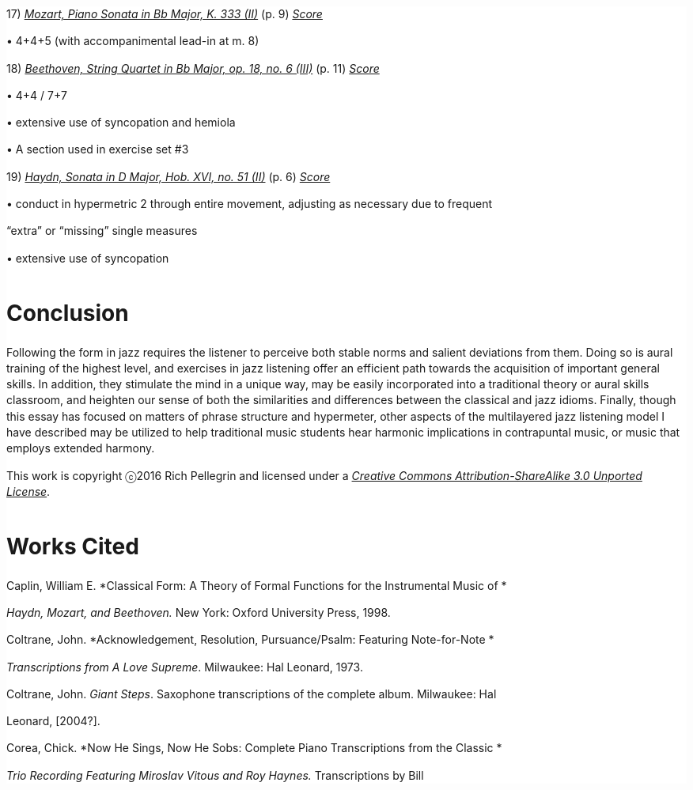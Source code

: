 17\) [*Mozart, Piano Sonata in Bb Major, K. 333 (II)*](http://open.spotify.com/track/2gHIkLnapwV5yrA8k3wPOP) (p. 9) [*Score*](http://hz.imslp.info/files/imglnks/usimg/a/a9/IMSLP70211-PMLP01849-KV_333.pdf)

• 4+4+5 (with accompanimental lead-in at m. 8)

18\) [*Beethoven, String Quartet in Bb Major, op. 18, no. 6 (III)*](http://open.spotify.com/track/7mlyuTcjBYwfbiTKzupRfT) (p. 11) [*Score*](http://imslp.nl/imglnks/usimg/c/c7/IMSLP04760-Beethoven_-_String_Quartet_No.6_Dover.pdf)

• 4+4 / 7+7

• extensive use of syncopation and hemiola

• A section used in exercise set \#3

19\) [*Haydn, Sonata in D Major, Hob. XVI, no. 51 (II)*](http://open.spotify.com/track/0MxgpoSlFxgRBSqyDGzrSV) (p. 6) [*Score*](http://ks.imslp.info/files/imglnks/usimg/d/d0/IMSLP109677-PMLP01731-Haydn-Piano_Sonate_No61-XVI51-Roitzsch.pdf)

• conduct in hypermetric 2 through entire movement, adjusting as necessary due to frequent

“extra” or “missing” single measures

• extensive use of syncopation

Conclusion
==========

Following the form in jazz requires the listener to perceive both stable norms and salient deviations from them. Doing so is aural training of the highest level, and exercises in jazz listening offer an efficient path towards the acquisition of important general skills. In addition, they stimulate the mind in a unique way, may be easily incorporated into a traditional theory or aural skills classroom, and heighten our sense of both the similarities and differences between the classical and jazz idioms. Finally, though this essay has focused on matters of phrase structure and hypermeter, other aspects of the multilayered jazz listening model I have described may be utilized to help traditional music students hear harmonic implications in contrapuntal music, or music that employs extended harmony.

This work is copyright ⓒ2016 Rich Pellegrin and licensed under a [*Creative Commons Attribution-ShareAlike 3.0 Unported License*](http://creativecommons.org/licenses/by-sa/3.0/).

Works Cited 
============

Caplin, William E. *Classical Form: A Theory of Formal Functions for the Instrumental Music of *

*Haydn, Mozart, and Beethoven.* New York: Oxford University Press, 1998.

Coltrane, John. *Acknowledgement, Resolution, Pursuance/Psalm: Featuring Note-for-Note *

*Transcriptions from A Love Supreme*. Milwaukee: Hal Leonard, 1973.

Coltrane, John. *Giant Steps*. Saxophone transcriptions of the complete album. Milwaukee: Hal

Leonard, \[2004?\].

Corea, Chick. *Now He Sings, Now He Sobs: Complete Piano Transcriptions from the Classic *

*Trio Recording Featuring Miroslav Vitous and Roy Haynes.* Transcriptions by Bill
